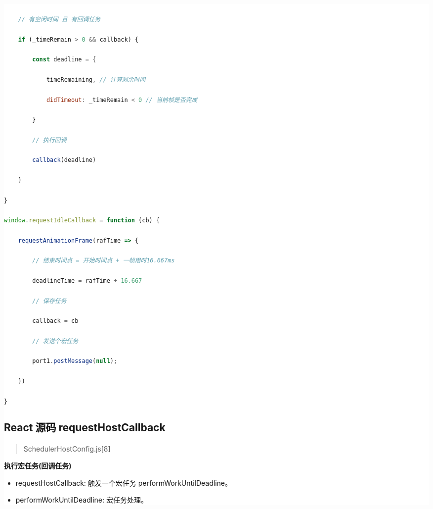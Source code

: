 ```js

    // 有空闲时间 且 有回调任务

    if (_timeRemain > 0 && callback) {

        const deadline = {

            timeRemaining, // 计算剩余时间

            didTimeout: _timeRemain < 0 // 当前帧是否完成

        }

        // 执行回调

        callback(deadline)

    }

}

window.requestIdleCallback = function (cb) {

    requestAnimationFrame(rafTime => {

        // 结束时间点 = 开始时间点 + 一帧用时16.667ms

        deadlineTime = rafTime + 16.667

        // 保存任务

        callback = cb

        // 发送个宏任务

        port1.postMessage(null);

    })

}
```

## React 源码 requestHostCallback

> SchedulerHostConfig.js[8]

**执行宏任务(回调任务)**

- requestHostCallback: 触发一个宏任务 performWorkUntilDeadline。

- performWorkUntilDeadline: 宏任务处理。
